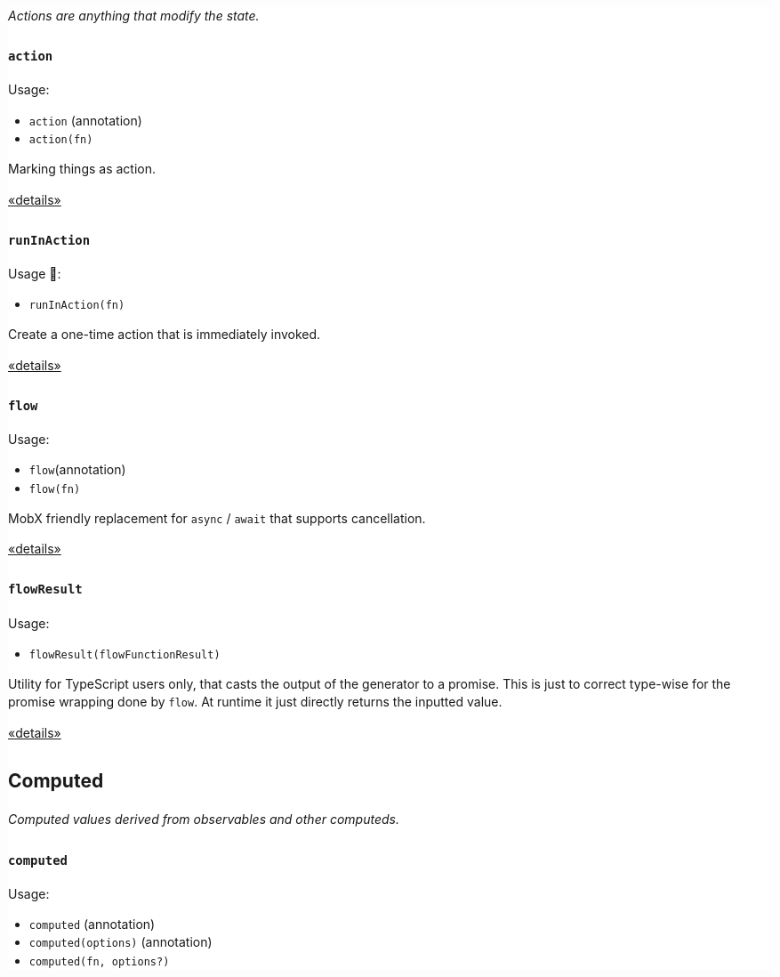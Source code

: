 _Actions are anything that modify the state._

### `action`

Usage:

-   `action` (annotation)
-   `action(fn)`

Marking things as action.

[&laquo;details&raquo;](action.md)

### `runInAction`

Usage 🚀:

-   `runInAction(fn)`

Create a one-time action that is immediately invoked.

[&laquo;details&raquo;](action.md#runinaction)

### `flow`

Usage:

-   `flow`(annotation)
-   `flow(fn)`

MobX friendly replacement for `async` / `await` that supports cancellation.

[&laquo;details&raquo;](action.md#using-flow-instead-of-asyncawait)

### `flowResult`

Usage:

-   `flowResult(flowFunctionResult)`

Utility for TypeScript users only, that casts the output of the generator to a promise.
This is just to correct type-wise for the promise wrapping done by `flow`. At runtime it just directly returns the inputted value.

[&laquo;details&raquo;](action.md#using-flow-instead-of-asyncawait)

## Computed

_Computed values derived from observables and other computeds._

### `computed`

Usage:

-   `computed` (annotation)
-   `computed(options)` (annotation)
-   `computed(fn, options?)`
